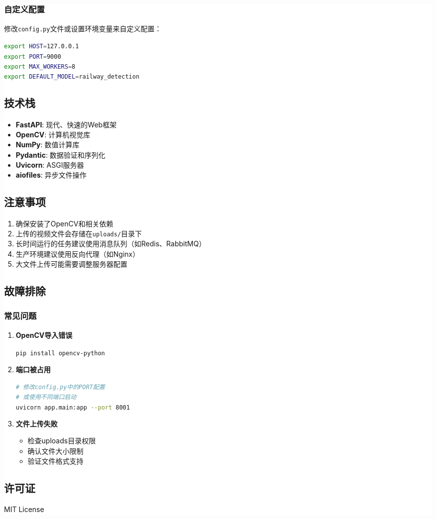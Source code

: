 ### 自定义配置

修改`config.py`文件或设置环境变量来自定义配置：

```bash
export HOST=127.0.0.1
export PORT=9000
export MAX_WORKERS=8
export DEFAULT_MODEL=railway_detection
```

## 技术栈

- **FastAPI**: 现代、快速的Web框架
- **OpenCV**: 计算机视觉库
- **NumPy**: 数值计算库
- **Pydantic**: 数据验证和序列化
- **Uvicorn**: ASGI服务器
- **aiofiles**: 异步文件操作

## 注意事项

1. 确保安装了OpenCV和相关依赖
2. 上传的视频文件会存储在`uploads/`目录下
3. 长时间运行的任务建议使用消息队列（如Redis、RabbitMQ）
4. 生产环境建议使用反向代理（如Nginx）
5. 大文件上传可能需要调整服务器配置

## 故障排除

### 常见问题

1. **OpenCV导入错误**
   ```bash
   pip install opencv-python
   ```

2. **端口被占用**
   ```bash
   # 修改config.py中的PORT配置
   # 或使用不同端口启动
   uvicorn app.main:app --port 8001
   ```

3. **文件上传失败**
   - 检查uploads目录权限
   - 确认文件大小限制
   - 验证文件格式支持

## 许可证

MIT License
